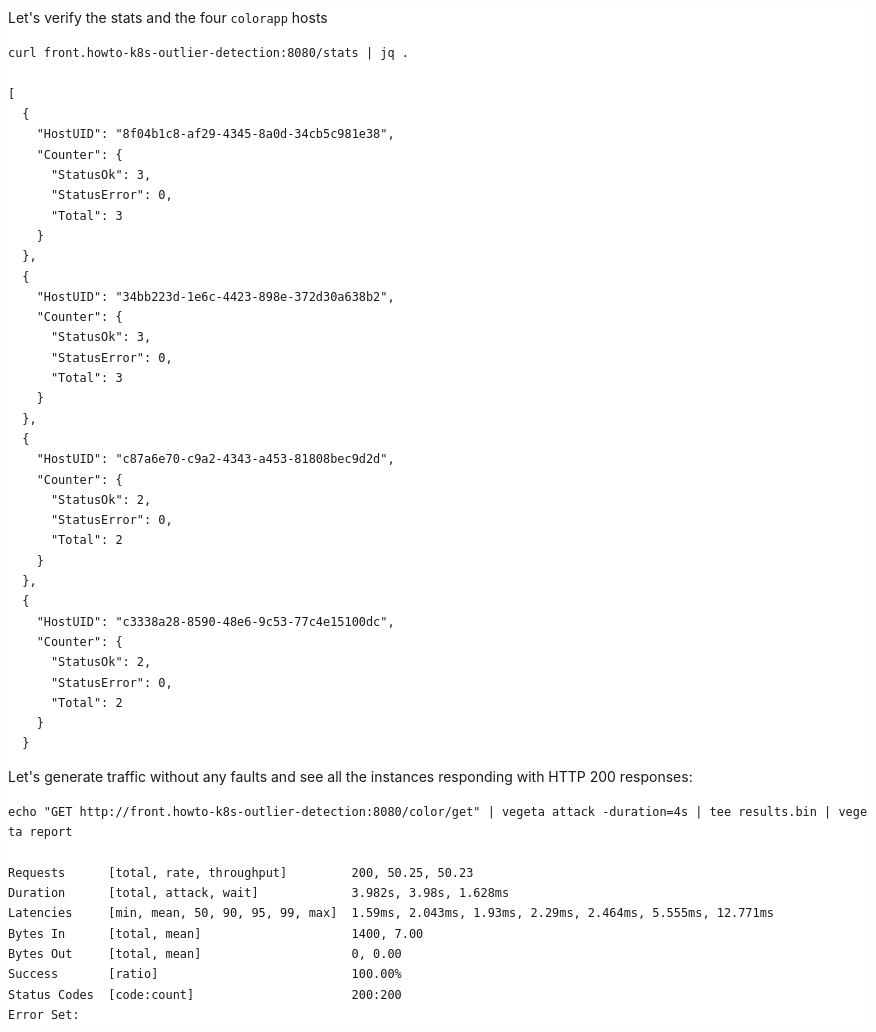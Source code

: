 Let's verify the stats and the four `colorapp` hosts
```
curl front.howto-k8s-outlier-detection:8080/stats | jq .

[
  {
    "HostUID": "8f04b1c8-af29-4345-8a0d-34cb5c981e38",
    "Counter": {
      "StatusOk": 3,
      "StatusError": 0,
      "Total": 3
    }
  },
  {
    "HostUID": "34bb223d-1e6c-4423-898e-372d30a638b2",
    "Counter": {
      "StatusOk": 3,
      "StatusError": 0,
      "Total": 3
    }
  },
  {
    "HostUID": "c87a6e70-c9a2-4343-a453-81808bec9d2d",
    "Counter": {
      "StatusOk": 2,
      "StatusError": 0,
      "Total": 2
    }
  },
  {
    "HostUID": "c3338a28-8590-48e6-9c53-77c4e15100dc",
    "Counter": {
      "StatusOk": 2,
      "StatusError": 0,
      "Total": 2
    }
  }

```

Let's generate traffic without any faults and see all the instances responding with HTTP 200 responses:

```
echo "GET http://front.howto-k8s-outlier-detection:8080/color/get" | vegeta attack -duration=4s | tee results.bin | vegeta report

Requests      [total, rate, throughput]         200, 50.25, 50.23
Duration      [total, attack, wait]             3.982s, 3.98s, 1.628ms
Latencies     [min, mean, 50, 90, 95, 99, max]  1.59ms, 2.043ms, 1.93ms, 2.29ms, 2.464ms, 5.555ms, 12.771ms
Bytes In      [total, mean]                     1400, 7.00
Bytes Out     [total, mean]                     0, 0.00
Success       [ratio]                           100.00%
Status Codes  [code:count]                      200:200
Error Set:
```
